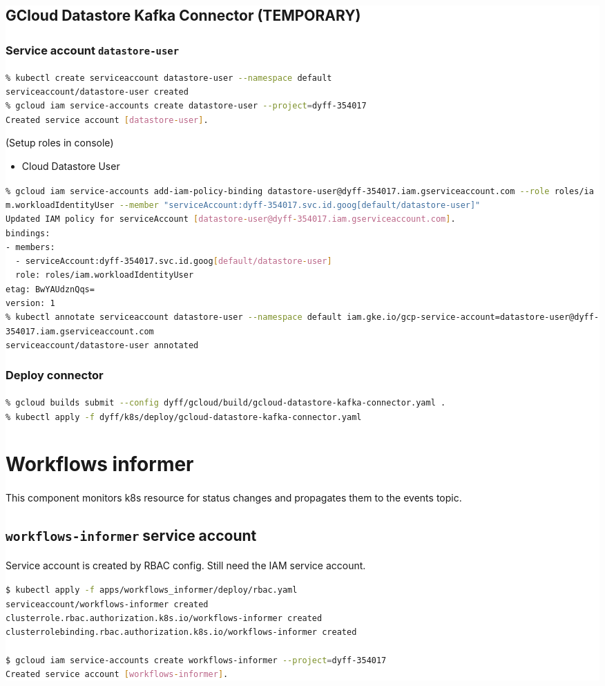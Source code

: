 ## GCloud Datastore Kafka Connector (TEMPORARY)

### Service account `datastore-user`

```bash
% kubectl create serviceaccount datastore-user --namespace default
serviceaccount/datastore-user created
% gcloud iam service-accounts create datastore-user --project=dyff-354017
Created service account [datastore-user].
```

(Setup roles in console)

- Cloud Datastore User

```bash
% gcloud iam service-accounts add-iam-policy-binding datastore-user@dyff-354017.iam.gserviceaccount.com --role roles/iam.workloadIdentityUser --member "serviceAccount:dyff-354017.svc.id.goog[default/datastore-user]"
Updated IAM policy for serviceAccount [datastore-user@dyff-354017.iam.gserviceaccount.com].
bindings:
- members:
  - serviceAccount:dyff-354017.svc.id.goog[default/datastore-user]
  role: roles/iam.workloadIdentityUser
etag: BwYAUdznQqs=
version: 1
% kubectl annotate serviceaccount datastore-user --namespace default iam.gke.io/gcp-service-account=datastore-user@dyff-354017.iam.gserviceaccount.com
serviceaccount/datastore-user annotated
```

### Deploy connector

```bash
% gcloud builds submit --config dyff/gcloud/build/gcloud-datastore-kafka-connector.yaml .
% kubectl apply -f dyff/k8s/deploy/gcloud-datastore-kafka-connector.yaml
```

# Workflows informer

This component monitors k8s resource for status changes and propagates them to the events topic.

## `workflows-informer` service account

Service account is created by RBAC config. Still need the IAM service account.

```bash
$ kubectl apply -f apps/workflows_informer/deploy/rbac.yaml
serviceaccount/workflows-informer created
clusterrole.rbac.authorization.k8s.io/workflows-informer created
clusterrolebinding.rbac.authorization.k8s.io/workflows-informer created

$ gcloud iam service-accounts create workflows-informer --project=dyff-354017
Created service account [workflows-informer].
```

